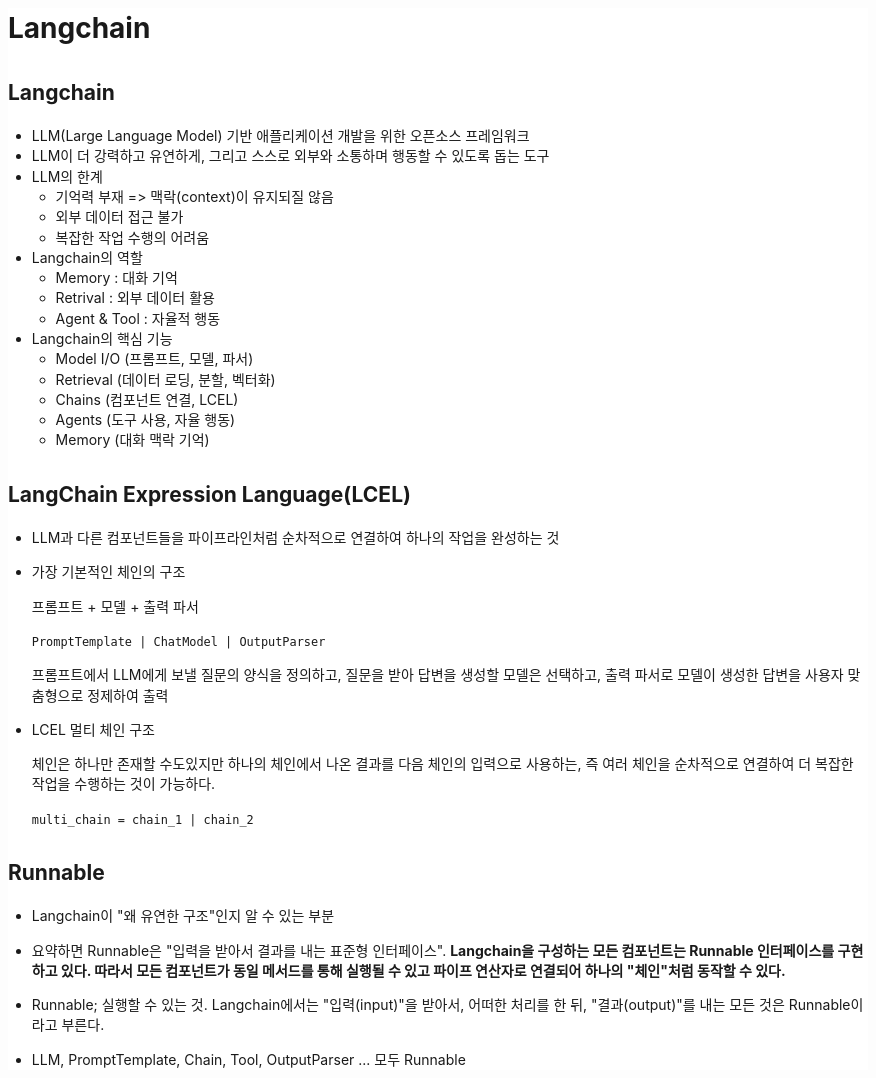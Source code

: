 # Langchain

## Langchain

- LLM(Large Language Model) 기반 애플리케이션 개발을 위한 오픈소스 프레임워크
- LLM이 더 강력하고 유연하게, 그리고 스스로 외부와 소통하며 행동할 수 있도록 돕는 도구
- LLM의 한계
  - 기억력 부재 => 맥락(context)이 유지되질 않음
  - 외부 데이터 접근 불가
  - 복잡한 작업 수행의 어려움
- Langchain의 역할
  - Memory : 대화 기억
  - Retrival : 외부 데이터 활용
  - Agent & Tool : 자율적 행동
- Langchain의 핵심 기능
  - Model I/O (프롬프트, 모델, 파서)
  - Retrieval (데이터 로딩, 분할, 벡터화)
  - Chains (컴포넌트 연결, LCEL)
  - Agents (도구 사용, 자율 행동)
  - Memory (대화 맥락 기억)

## LangChain Expression Language(LCEL)

- LLM과 다른 컴포넌트들을 파이프라인처럼 순차적으로 연결하여 하나의 작업을 완성하는 것

- 가장 기본적인 체인의 구조

  프롬프트 + 모델 + 출력 파서

  ```
  PromptTemplate | ChatModel | OutputParser
  ```

  프롬프트에서 LLM에게 보낼 질문의 양식을 정의하고, 질문을 받아 답변을 생성할 모델은 선택하고, 출력 파서로 모델이 생성한 답변을 사용자 맞춤형으로 정제하여 출력

- LCEL 멀티 체인 구조

  체인은 하나만 존재할 수도있지만 하나의 체인에서 나온 결과를 다음 체인의 입력으로 사용하는, 즉 여러 체인을 순차적으로 연결하여 더 복잡한 작업을 수행하는 것이 가능하다.
  
  ```
  multi_chain = chain_1 | chain_2
  ```

## Runnable

- Langchain이 "왜 유연한 구조"인지 알 수 있는 부분

- 요약하면 Runnable은 "입력을 받아서 결과를 내는 표준형 인터페이스". **Langchain을 구성하는 모든 컴포넌트는 Runnable 인터페이스를 구현하고 있다. 따라서 모든 컴포넌트가 동일 메서드를 통해 실행될 수 있고 파이프 연산자로 연결되어 하나의 "체인"처럼 동작할 수 있다.**

- Runnable; 실행할 수 있는 것. Langchain에서는 "입력(input)"을 받아서, 어떠한 처리를 한 뒤, "결과(output)"를 내는 모든 것은 Runnable이라고 부른다.

- LLM, PromptTemplate, Chain, Tool, OutputParser ... 모두 Runnable
